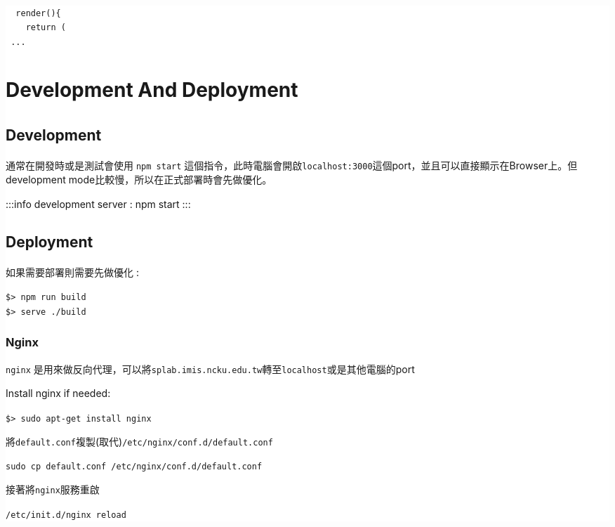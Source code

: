 ```javascript=
  render(){
    return (
 ...
```

# Development And Deployment

## Development

通常在開發時或是測試會使用 `npm start` 這個指令，此時電腦會開啟`localhost:3000`這個port，並且可以直接顯示在Browser上。但development mode比較慢，所以在正式部署時會先做優化。

:::info
development server : npm start
:::

## Deployment

如果需要部署則需要先做優化 : 
```shell=
$> npm run build
$> serve ./build
```

### Nginx

`nginx` 是用來做反向代理，可以將`splab.imis.ncku.edu.tw`轉至`localhost`或是其他電腦的port

Install nginx if needed:

```shell=
$> sudo apt-get install nginx
```

將`default.conf`複製(取代)`/etc/nginx/conf.d/default.conf`

```shell=
sudo cp default.conf /etc/nginx/conf.d/default.conf
```

接著將`nginx`服務重啟

```shell=
/etc/init.d/nginx reload
```
